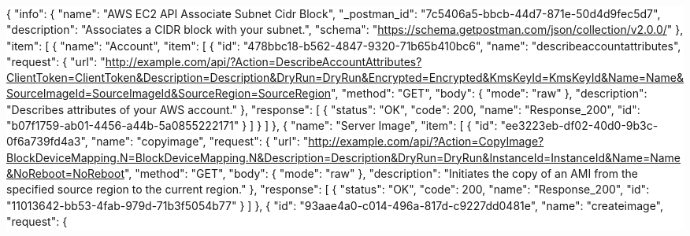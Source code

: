 {
  "info": {
    "name": "AWS EC2 API Associate Subnet Cidr Block",
    "_postman_id": "7c5406a5-bbcb-44d7-871e-50d4d9fec5d7",
    "description": "Associates a CIDR block with your subnet.",
    "schema": "https://schema.getpostman.com/json/collection/v2.0.0/"
  },
  "item": [
    {
      "name": "Account",
      "item": [
        {
          "id": "478bbc18-b562-4847-9320-71b65b410bc6",
          "name": "describeaccountattributes",
          "request": {
            "url": "http://example.com/api/?Action=DescribeAccountAttributes?ClientToken=ClientToken&Description=Description&DryRun=DryRun&Encrypted=Encrypted&KmsKeyId=KmsKeyId&Name=Name&SourceImageId=SourceImageId&SourceRegion=SourceRegion",
            "method": "GET",
            "body": {
              "mode": "raw"
            },
            "description": "Describes attributes of your AWS account."
          },
          "response": [
            {
              "status": "OK",
              "code": 200,
              "name": "Response_200",
              "id": "b07f1759-ab01-4456-a44b-5a0855222171"
            }
          ]
        }
      ]
    },
    {
      "name": "Server Image",
      "item": [
        {
          "id": "ee3223eb-df02-40d0-9b3c-0f6a739fd4a3",
          "name": "copyimage",
          "request": {
            "url": "http://example.com/api/?Action=CopyImage?BlockDeviceMapping.N=BlockDeviceMapping.N&Description=Description&DryRun=DryRun&InstanceId=InstanceId&Name=Name&NoReboot=NoReboot",
            "method": "GET",
            "body": {
              "mode": "raw"
            },
            "description": "Initiates the copy of an AMI from the specified source region to the current region."
          },
          "response": [
            {
              "status": "OK",
              "code": 200,
              "name": "Response_200",
              "id": "11013642-bb53-4fab-979d-71b3f5054b77"
            }
          ]
        },
        {
          "id": "93aae4a0-c014-496a-817d-c9227dd0481e",
          "name": "createimage",
          "request": {